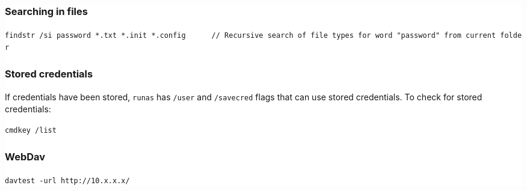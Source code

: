 ### Searching in files
```
findstr /si password *.txt *.init *.config      // Recursive search of file types for word "password" from current folder
```

### Stored credentials
If credentials have been stored, `runas` has `/user` and `/savecred` flags that can use stored credentials. To check for stored credentials:
```
cmdkey /list
```

### WebDav
```
davtest -url http://10.x.x.x/
```